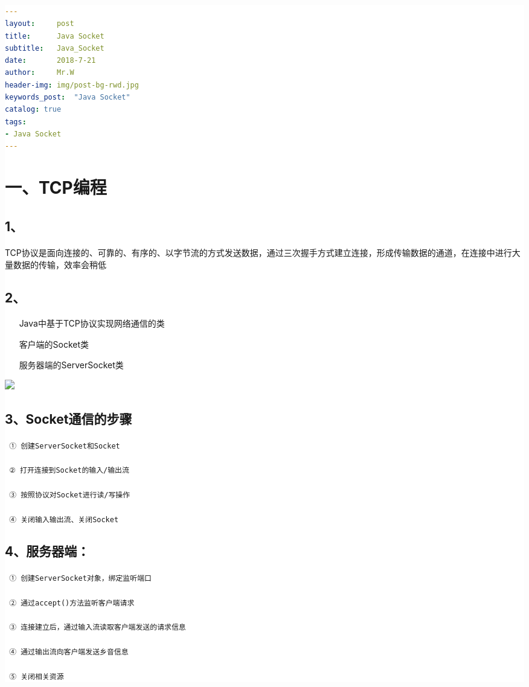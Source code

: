 ```yaml
---
layout:     post                  
title:      Java Socket      
subtitle:   Java_Socket         
date:       2018-7-21             
author:     Mr.W                   
header-img: img/post-bg-rwd.jpg  
keywords_post:  "Java Socket"
catalog: true                          
tags:                             
- Java Socket 
---
```



# 一、TCP编程

## 1、

TCP协议是面向连接的、可靠的、有序的、以字节流的方式发送数据，通过三次握手方式建立连接，形成传输数据的通道，在连接中进行大量数据的传输，效率会稍低

##  2、

&nbsp; &nbsp; &nbsp; Java中基于TCP协议实现网络通信的类

&nbsp; &nbsp; &nbsp;  客户端的Socket类

  &nbsp; &nbsp; &nbsp; 服务器端的ServerSocket类
  
  ![](https://gitee.com/wjw0215/blog_gitalk/raw/master/2018-7-21-Socket/1.png)
  
##   3、Socket通信的步骤

     ① 创建ServerSocket和Socket

     ② 打开连接到Socket的输入/输出流

     ③ 按照协议对Socket进行读/写操作

     ④ 关闭输入输出流、关闭Socket

##  4、服务器端：

     ① 创建ServerSocket对象，绑定监听端口

     ② 通过accept()方法监听客户端请求

     ③ 连接建立后，通过输入流读取客户端发送的请求信息

     ④ 通过输出流向客户端发送乡音信息

     ⑤ 关闭相关资源
     